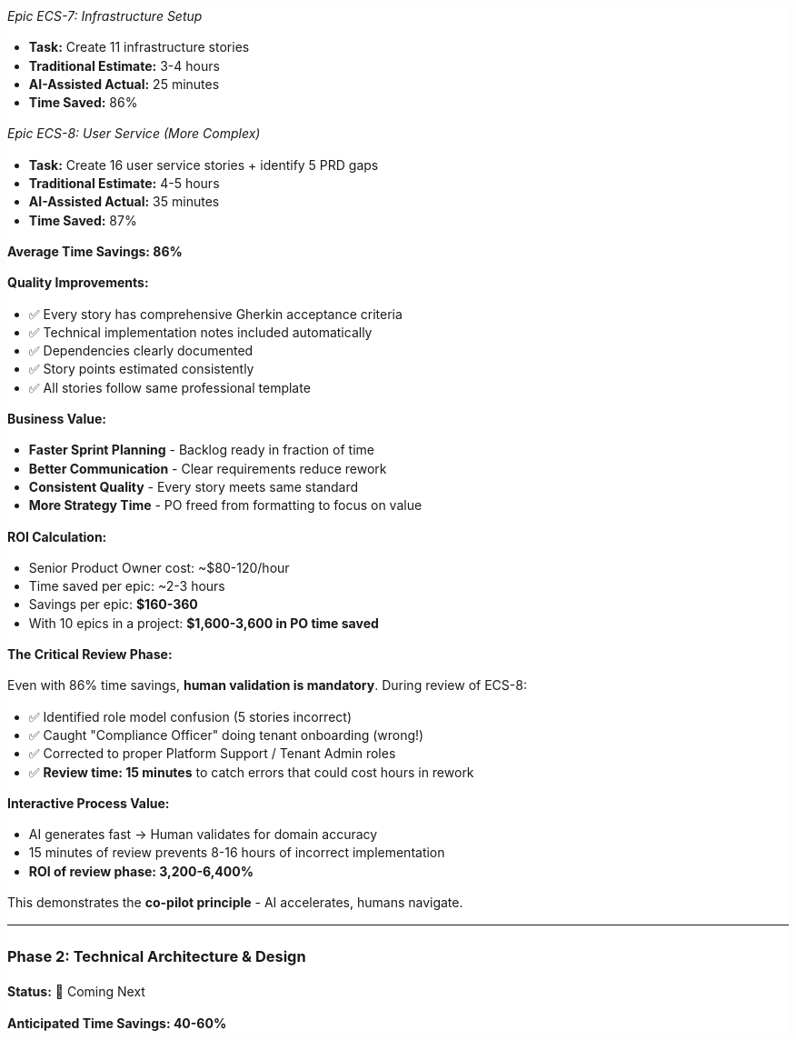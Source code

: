 *Epic ECS-7: Infrastructure Setup*
- **Task:** Create 11 infrastructure stories
- **Traditional Estimate:** 3-4 hours
- **AI-Assisted Actual:** 25 minutes
- **Time Saved:** 86%

*Epic ECS-8: User Service (More Complex)*
- **Task:** Create 16 user service stories + identify 5 PRD gaps
- **Traditional Estimate:** 4-5 hours  
- **AI-Assisted Actual:** 35 minutes
- **Time Saved:** 87%

**Average Time Savings: 86%**

**Quality Improvements:**
- ✅ Every story has comprehensive Gherkin acceptance criteria
- ✅ Technical implementation notes included automatically
- ✅ Dependencies clearly documented
- ✅ Story points estimated consistently
- ✅ All stories follow same professional template

**Business Value:**
- **Faster Sprint Planning** - Backlog ready in fraction of time
- **Better Communication** - Clear requirements reduce rework
- **Consistent Quality** - Every story meets same standard
- **More Strategy Time** - PO freed from formatting to focus on value

**ROI Calculation:**
- Senior Product Owner cost: ~$80-120/hour
- Time saved per epic: ~2-3 hours
- Savings per epic: **$160-360**
- With 10 epics in a project: **$1,600-3,600 in PO time saved**

**The Critical Review Phase:**

Even with 86% time savings, **human validation is mandatory**. During review of ECS-8:
- ✅ Identified role model confusion (5 stories incorrect)
- ✅ Caught "Compliance Officer" doing tenant onboarding (wrong!)
- ✅ Corrected to proper Platform Support / Tenant Admin roles
- ✅ **Review time: 15 minutes** to catch errors that could cost hours in rework

**Interactive Process Value:**
- AI generates fast → Human validates for domain accuracy
- 15 minutes of review prevents 8-16 hours of incorrect implementation
- **ROI of review phase: 3,200-6,400%**

This demonstrates the **co-pilot principle** - AI accelerates, humans navigate.

---

### Phase 2: Technical Architecture & Design

**Status:** 🔄 Coming Next

**Anticipated Time Savings: 40-60%**
